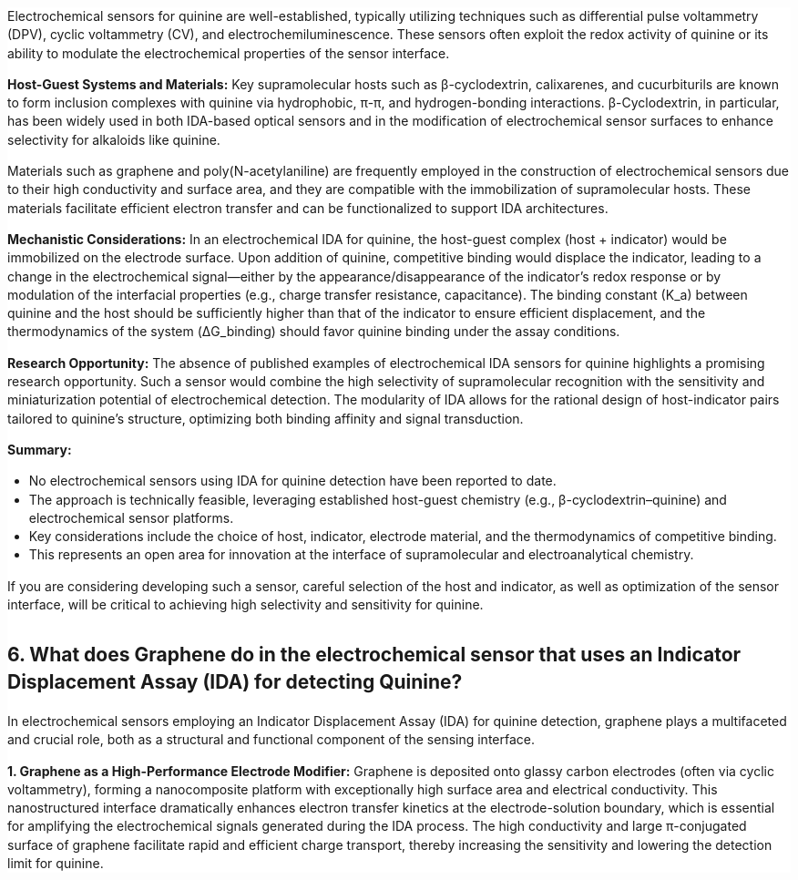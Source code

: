 Electrochemical sensors for quinine are well-established, typically utilizing techniques such as differential pulse voltammetry (DPV), cyclic voltammetry (CV), and electrochemiluminescence. These sensors often exploit the redox activity of quinine or its ability to modulate the electrochemical properties of the sensor interface.

**Host-Guest Systems and Materials:**
Key supramolecular hosts such as β-cyclodextrin, calixarenes, and cucurbiturils are known to form inclusion complexes with quinine via hydrophobic, π-π, and hydrogen-bonding interactions. β-Cyclodextrin, in particular, has been widely used in both IDA-based optical sensors and in the modification of electrochemical sensor surfaces to enhance selectivity for alkaloids like quinine.

Materials such as graphene and poly(N-acetylaniline) are frequently employed in the construction of electrochemical sensors due to their high conductivity and surface area, and they are compatible with the immobilization of supramolecular hosts. These materials facilitate efficient electron transfer and can be functionalized to support IDA architectures.

**Mechanistic Considerations:**
In an electrochemical IDA for quinine, the host-guest complex (host + indicator) would be immobilized on the electrode surface. Upon addition of quinine, competitive binding would displace the indicator, leading to a change in the electrochemical signal—either by the appearance/disappearance of the indicator’s redox response or by modulation of the interfacial properties (e.g., charge transfer resistance, capacitance). The binding constant (K_a) between quinine and the host should be sufficiently higher than that of the indicator to ensure efficient displacement, and the thermodynamics of the system (ΔG_binding) should favor quinine binding under the assay conditions.

**Research Opportunity:**
The absence of published examples of electrochemical IDA sensors for quinine highlights a promising research opportunity. Such a sensor would combine the high selectivity of supramolecular recognition with the sensitivity and miniaturization potential of electrochemical detection. The modularity of IDA allows for the rational design of host-indicator pairs tailored to quinine’s structure, optimizing both binding affinity and signal transduction.

**Summary:**
- No electrochemical sensors using IDA for quinine detection have been reported to date.
- The approach is technically feasible, leveraging established host-guest chemistry (e.g., β-cyclodextrin–quinine) and electrochemical sensor platforms.
- Key considerations include the choice of host, indicator, electrode material, and the thermodynamics of competitive binding.
- This represents an open area for innovation at the interface of supramolecular and electroanalytical chemistry.

If you are considering developing such a sensor, careful selection of the host and indicator, as well as optimization of the sensor interface, will be critical to achieving high selectivity and sensitivity for quinine.

## 6. What does Graphene do in the electrochemical sensor that uses an Indicator Displacement Assay (IDA) for detecting Quinine?

In electrochemical sensors employing an Indicator Displacement Assay (IDA) for quinine detection, graphene plays a multifaceted and crucial role, both as a structural and functional component of the sensing interface.

**1. Graphene as a High-Performance Electrode Modifier:**
Graphene is deposited onto glassy carbon electrodes (often via cyclic voltammetry), forming a nanocomposite platform with exceptionally high surface area and electrical conductivity. This nanostructured interface dramatically enhances electron transfer kinetics at the electrode-solution boundary, which is essential for amplifying the electrochemical signals generated during the IDA process. The high conductivity and large π-conjugated surface of graphene facilitate rapid and efficient charge transport, thereby increasing the sensitivity and lowering the detection limit for quinine.

